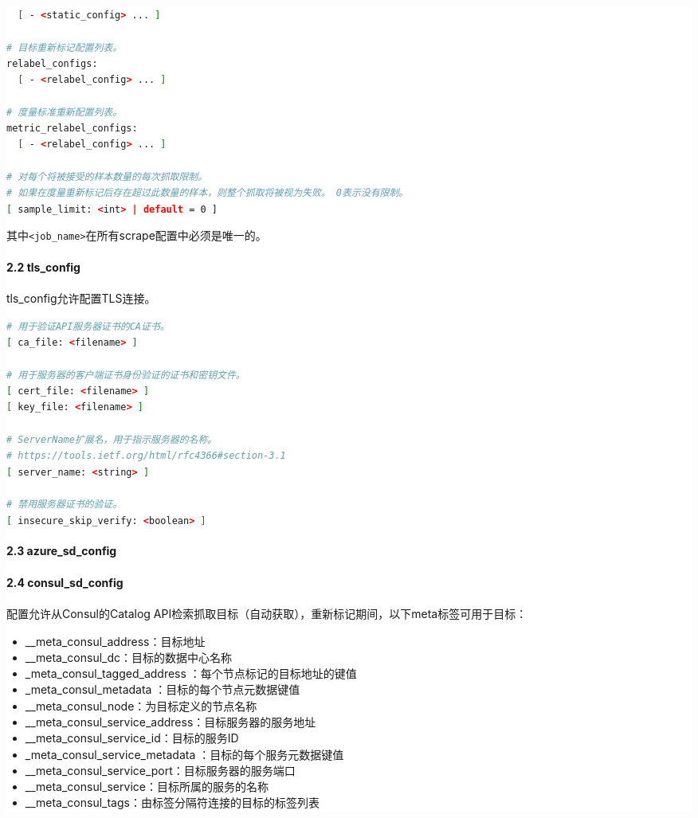 ```sh
  [ - <static_config> ... ]

# 目标重新标记配置列表。
relabel_configs:
  [ - <relabel_config> ... ]

# 度量标准重新配置列表。
metric_relabel_configs:
  [ - <relabel_config> ... ]

# 对每个将被接受的样本数量的每次抓取限制。
# 如果在度量重新标记后存在超过此数量的样本，则整个抓取将被视为失败。 0表示没有限制。
[ sample_limit: <int> | default = 0 ]

```


其中`<job_name>`在所有scrape配置中必须是唯一的。


#### 2.2 tls_config


tls_config允许配置TLS连接。


```sh
# 用于验证API服务器证书的CA证书。
[ ca_file: <filename> ]

# 用于服务器的客户端证书身份验证的证书和密钥文件。
[ cert_file: <filename> ]
[ key_file: <filename> ]

# ServerName扩展名，用于指示服务器的名称。
# https://tools.ietf.org/html/rfc4366#section-3.1
[ server_name: <string> ]

# 禁用服务器证书的验证。
[ insecure_skip_verify: <boolean> ]

```


#### 2.3 azure_sd_config


#### 2.4 consul_sd_config


配置允许从Consul的Catalog API检索抓取目标（自动获取），重新标记期间，以下meta标签可用于目标：


* __meta_consul_address：目标地址    
* __meta_consul_dc：目标的数据中心名称    
* _meta_consul_tagged_address ：每个节点标记的目标地址的键值    
* _meta_consul_metadata ：目标的每个节点元数据键值    
* __meta_consul_node：为目标定义的节点名称    
* __meta_consul_service_address：目标服务器的服务地址    
* __meta_consul_service_id：目标的服务ID    
* _meta_consul_service_metadata ：目标的每个服务元数据键值    
* __meta_consul_service_port：目标服务器的服务端口    
* __meta_consul_service：目标所属的服务的名称    
* __meta_consul_tags：由标签分隔符连接的目标的标签列表
